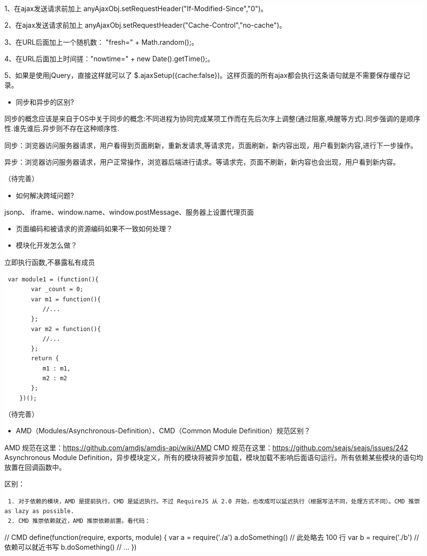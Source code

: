   1、在ajax发送请求前加上 anyAjaxObj.setRequestHeader("If-Modified-Since","0")。

  2、在ajax发送请求前加上 anyAjaxObj.setRequestHeader("Cache-Control","no-cache")。

  3、在URL后面加上一个随机数： "fresh=" + Math.random();。

  4、在URL后面加上时间搓："nowtime=" + new Date().getTime();。

  5、如果是使用jQuery，直接这样就可以了 $.ajaxSetup({cache:false})。这样页面的所有ajax都会执行这条语句就是不需要保存缓存记录。
* 同步和异步的区别?

同步的概念应该是来自于OS中关于同步的概念:不同进程为协同完成某项工作而在先后次序上调整(通过阻塞,唤醒等方式).同步强调的是顺序性.谁先谁后.异步则不存在这种顺序性.

同步：浏览器访问服务器请求，用户看得到页面刷新，重新发请求,等请求完，页面刷新，新内容出现，用户看到新内容,进行下一步操作。

异步：浏览器访问服务器请求，用户正常操作，浏览器后端进行请求。等请求完，页面不刷新，新内容也会出现，用户看到新内容。

（待完善）

* 如何解决跨域问题?

 jsonp、 iframe、window.name、window.postMessage、服务器上设置代理页面
* 页面编码和被请求的资源编码如果不一致如何处理？

* 模块化开发怎么做？

立即执行函数,不暴露私有成员

     var module1 = (function(){
     　　　　var _count = 0;
     　　　　var m1 = function(){
     　　　　　　//...
     　　　　};
     　　　　var m2 = function(){
     　　　　　　//...
     　　　　};
     　　　　return {
     　　　　　　m1 : m1,
     　　　　　　m2 : m2
     　　　　};
     　　})();
（待完善）

* AMD（Modules/Asynchronous-Definition）、CMD（Common Module Definition）规范区别？

AMD 规范在这里：https://github.com/amdjs/amdjs-api/wiki/AMD
CMD 规范在这里：https://github.com/seajs/seajs/issues/242
 Asynchronous Module Definition，异步模块定义，所有的模块将被异步加载，模块加载不影响后面语句运行。所有依赖某些模块的语句均放置在回调函数中。

  区别：

     1. 对于依赖的模块，AMD 是提前执行，CMD 是延迟执行。不过 RequireJS 从 2.0 开始，也改成可以延迟执行（根据写法不同，处理方式不同）。CMD 推崇 as lazy as possible.
     2. CMD 推崇依赖就近，AMD 推崇依赖前置。看代码：

 // CMD
 define(function(require, exports, module) {
     var a = require('./a')
     a.doSomething()
     // 此处略去 100 行
     var b = require('./b') // 依赖可以就近书写
     b.doSomething()
     // ...
 })
